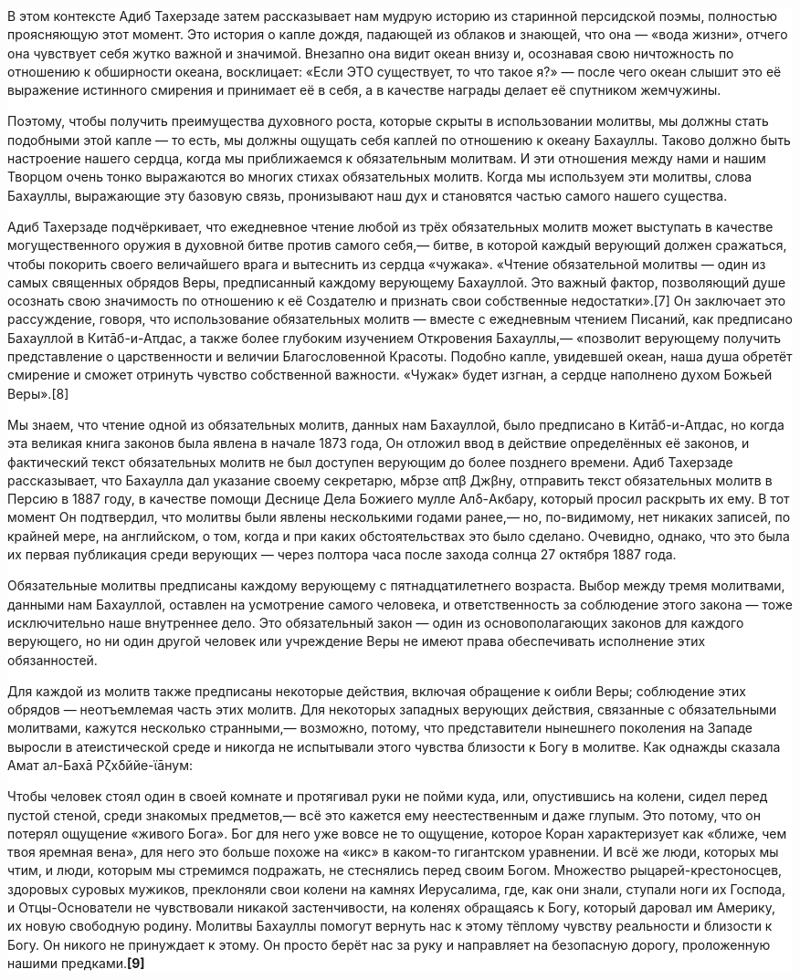 В этом контексте Адиб Тахерзаде затем рассказывает нам мудрую историю из старинной персидской поэмы, полностью проясняющую этот момент. Это история о капле дождя, падающей из облаков и знающей, что она — «вода жизни», отчего она чувствует себя жутко важной и значимой. Внезапно она видит океан внизу и, осознавая свою ничтожность по отношению к обширности океана, восклицает: «Если ЭТО существует, то что такое я?» — после чего океан слышит это её выражение истинного смирения и принимает её в себя, а в качестве награды делает её спутником жемчужины.

Поэтому, чтобы получить преимущества духовного роста, которые скрыты в использовании молитвы, мы должны стать подобными этой капле — то есть, мы должны ощущать себя каплей по отношению к океану Бахауллы. Таково должно быть настроение нашего сердца, когда мы приближаемся к обязательным молитвам. И эти отношения между нами и нашим Творцом очень тонко выражаются во многих стихах обязательных молитв. Когда мы используем эти молитвы, слова Бахауллы, выражающие эту базовую связь, пронизывают наш дух и становятся частью самого нашего существа.

Адиб Тахерзаде подчёркивает, что ежедневное чтение любой из трёх обязательных молитв может выступать в качестве могущественного оружия в духовной битве против самого себя,— битве, в которой каждый верующий должен сражаться, чтобы покорить своего величайшего врага и вытеснить из сердца «чужака». «Чтение обязательной молитвы — один из самых священных обрядов Веры, предписанный каждому верующему Бахауллой. Это важный фактор, позволяющий душе осознать свою значимость по отношению к её Создателю и признать свои собственные недостатки».\[7\] Он заключает это рассуждение, говоря, что использование обязательных молитв — вместе с ежедневным чтением Писаний, как предписано Бахауллой в Китāб-и-Аπдас, а также более глубоким изучением Откровения Бахауллы,— «позволит верующему получить представление о царственности и величии Благословенной Красоты. Подобно капле, увидевшей океан, наша душа обретёт смирение и сможет отринуть чувство собственной важности. «Чужак» будет изгнан, а сердце наполнено духом Божьей Веры».\[8\]

Мы знаем, что чтение одной из обязательных молитв, данных нам Бахауллой, было предписано в Китāб-и-Аπдас, но когда эта великая книга законов была явлена в начале 1873 года, Он отложил ввод в действие определённых её законов, и фактический текст обязательных молитв не был доступен верующим до более позднего времени. Адиб Тахерзаде рассказывает, что Бахаулла дал указание своему секретарю, мδрзе απβ Джβну, отправить текст обязательных молитв в Персию в 1887 году, в качестве помощи Деснице Дела Божиего мулле Алδ-Акбару, который просил раскрыть их ему. В тот момент Он подтвердил, что молитвы были явлены несколькими годами ранее,— но, по-видимому, нет никаких записей, по крайней мере, на английском, о том, когда и при каких обстоятельствах это было сделано. Очевидно, однако, что это была их первая публикация среди верующих — через полтора часа после захода солнца 27 октября 1887 года.

Обязательные молитвы предписаны каждому верующему с пятнадцатилетнего возраста. Выбор между тремя молитвами, данными нам Бахауллой, оставлен на усмотрение самого человека, и ответственность за соблюдение этого закона — тоже исключительно наше внутреннее дело. Это обязательный закон — один из основополагающих законов для каждого верующего, но ни один другой человек или учреждение Веры не имеют права обеспечивать исполнение этих обязанностей.

Для каждой из молитв также предписаны некоторые действия, включая обращение к οибли Веры; соблюдение этих обрядов — неотъемлемая часть этих молитв. Для некоторых западных верующих действия, связанные с обязательными молитвами, кажутся несколько странными,— возможно, потому, что представители нынешнего поколения на Западе выросли в атеистической среде и никогда не испытывали этого чувства близости к Богу в молитве. Как однажды сказала Амат ал-Бахā Рζхδййе-ϊāнум:

Чтобы человек стоял один в своей комнате и протягивал руки не пойми куда, или, опустившись на колени, сидел перед пустой стеной, среди знакомых предметов,— всё это кажется ему неестественным и даже глупым. Это потому, что он потерял ощущение «живого Бога». Бог для него уже вовсе не то ощущение, которое Коран характеризует как «ближе, чем твоя яремная вена», для него это больше похоже на «икс» в каком-то гигантском уравнении. И всё же люди, которых мы чтим, и люди, которым мы стремимся подражать, не стеснялись перед своим Богом. Множество рыцарей-крестоносцев, здоровых суровых мужиков, преклоняли свои колени на камнях Иерусалима, где, как они знали, ступали ноги их Господа, и Отцы-Основатели не чувствовали никакой застенчивости, на коленях обращаясь к Богу, который даровал им Америку, их новую свободную родину. Молитвы Бахауллы помогут вернуть нас к этому тёплому чувству реальности и близости к Богу. Он никого не принуждает к этому. Он просто берёт нас за руку и направляет на безопасную дорогу, проложенную нашими предками.**\[9\]**
